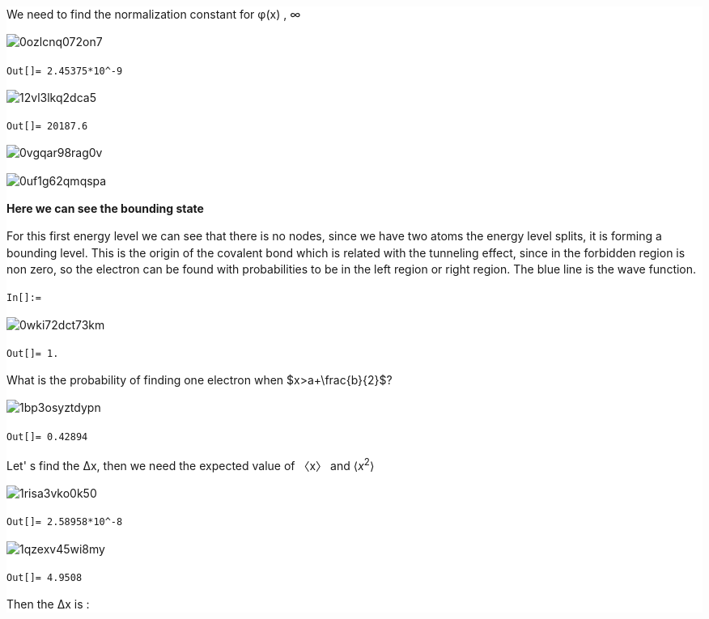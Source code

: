 We need to find the normalization constant for φ(x) , ∞

![0ozlcnq072on7](img/0ozlcnq072on7.png)

```wl
Out[]= 2.45375*10^-9
```

![12vl3lkq2dca5](img/12vl3lkq2dca5.png)

```wl
Out[]= 20187.6
```

![0vgqar98rag0v](img/0vgqar98rag0v.png)

![0uf1g62qmqspa](img/0uf1g62qmqspa.png)

**Here we can see the bounding state** 

For this first energy level we can see that there is no nodes, since we have two atoms the energy level splits, it is forming a bounding level. This is the origin of the covalent bond which is related with the tunneling effect, since in the forbidden region is non zero, so the electron can be found with probabilities to be in the left region or right region. The blue line is the wave function. 

```wl
In[]:= 
```

![0wki72dct73km](img/0wki72dct73km.png)

```wl
Out[]= 1.
```

What is the probability of finding one electron when $x>a+\frac{b}{2}$?

![1bp3osyztdypn](img/1bp3osyztdypn.png)

```wl
Out[]= 0.42894
```

Let' s find the Δx, then we need the expected value of 〈x〉 and $\left\langle x^2\right\rangle$

![1risa3vko0k50](img/1risa3vko0k50.png)

```wl
Out[]= 2.58958*10^-8
```

![1qzexv45wi8my](img/1qzexv45wi8my.png)

```wl
Out[]= 4.9508
```

Then the Δx is :
